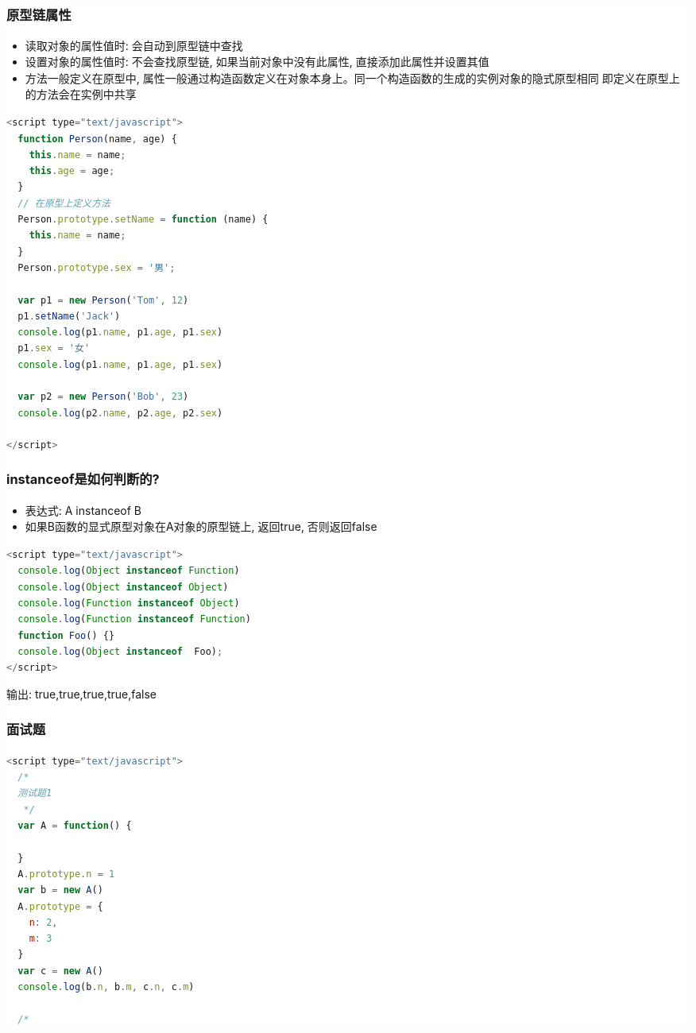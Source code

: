 ### 原型链属性
* 读取对象的属性值时: 会自动到原型链中查找
* 设置对象的属性值时: 不会查找原型链, 如果当前对象中没有此属性, 直接添加此属性并设置其值
* 方法一般定义在原型中, 属性一般通过构造函数定义在对象本身上。同一个构造函数的生成的实例对象的隐式原型相同
即定义在原型上的方法会在实例中共享
```javascript
<script type="text/javascript">
  function Person(name, age) {
    this.name = name;
    this.age = age;
  }
  // 在原型上定义方法
  Person.prototype.setName = function (name) {
    this.name = name;
  }
  Person.prototype.sex = '男';

  var p1 = new Person('Tom', 12)
  p1.setName('Jack')
  console.log(p1.name, p1.age, p1.sex)
  p1.sex = '女'
  console.log(p1.name, p1.age, p1.sex)

  var p2 = new Person('Bob', 23)
  console.log(p2.name, p2.age, p2.sex)

</script>
```

### instanceof是如何判断的?
  * 表达式: A instanceof B
  * 如果B函数的显式原型对象在A对象的原型链上, 返回true, 否则返回false
```javascript
<script type="text/javascript">
  console.log(Object instanceof Function)
  console.log(Object instanceof Object)
  console.log(Function instanceof Object)
  console.log(Function instanceof Function)
  function Foo() {}
  console.log(Object instanceof  Foo);
</script>
```
输出: true,true,true,true,false

### 面试题
```javascript
<script type="text/javascript">
  /*
  测试题1
   */
  var A = function() {

  }
  A.prototype.n = 1
  var b = new A()
  A.prototype = {
    n: 2,
    m: 3
  }
  var c = new A()
  console.log(b.n, b.m, c.n, c.m)

  /*
```